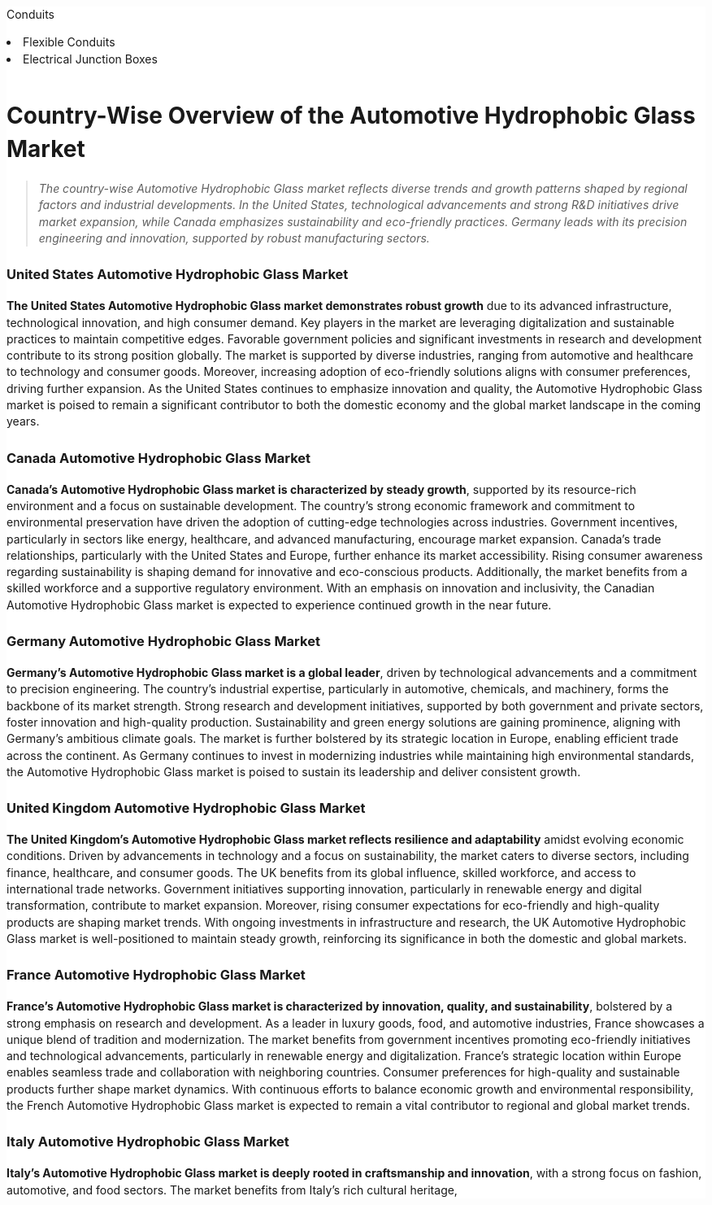 Conduits</li><li> Flexible Conduits</li><li> Electrical Junction Boxes</li></ul><h1><span class="">Country-Wise Overview of the Automotive Hydrophobic Glass Market<br /></span></h1><blockquote><p><em><span class="">The country-wise Automotive Hydrophobic Glass market reflects diverse trends and growth patterns shaped by regional factors and industrial developments. In the United States, technological advancements and strong R&amp;D initiatives drive market expansion, while Canada emphasizes sustainability and eco-friendly practices. Germany leads with its precision engineering and innovation, supported by robust manufacturing sectors.</span></em></p></blockquote><h3><strong>United States Automotive Hydrophobic Glass Market</strong></h3><p><strong>The United States Automotive Hydrophobic Glass market demonstrates robust growth</strong> due to its advanced infrastructure, technological innovation, and high consumer demand. Key players in the market are leveraging digitalization and sustainable practices to maintain competitive edges. Favorable government policies and significant investments in research and development contribute to its strong position globally. The market is supported by diverse industries, ranging from automotive and healthcare to technology and consumer goods. Moreover, increasing adoption of eco-friendly solutions aligns with consumer preferences, driving further expansion. As the United States continues to emphasize innovation and quality, the Automotive Hydrophobic Glass market is poised to remain a significant contributor to both the domestic economy and the global market landscape in the coming years.</p><h3><strong>Canada Automotive Hydrophobic Glass Market</strong></h3><p><strong>Canada&rsquo;s Automotive Hydrophobic Glass market is characterized by steady growth</strong>, supported by its resource-rich environment and a focus on sustainable development. The country&rsquo;s strong economic framework and commitment to environmental preservation have driven the adoption of cutting-edge technologies across industries. Government incentives, particularly in sectors like energy, healthcare, and advanced manufacturing, encourage market expansion. Canada&rsquo;s trade relationships, particularly with the United States and Europe, further enhance its market accessibility. Rising consumer awareness regarding sustainability is shaping demand for innovative and eco-conscious products. Additionally, the market benefits from a skilled workforce and a supportive regulatory environment. With an emphasis on innovation and inclusivity, the Canadian Automotive Hydrophobic Glass market is expected to experience continued growth in the near future.</p><h3><strong>Germany Automotive Hydrophobic Glass Market</strong></h3><p><strong>Germany&rsquo;s Automotive Hydrophobic Glass market is a global leader</strong>, driven by technological advancements and a commitment to precision engineering. The country&rsquo;s industrial expertise, particularly in automotive, chemicals, and machinery, forms the backbone of its market strength. Strong research and development initiatives, supported by both government and private sectors, foster innovation and high-quality production. Sustainability and green energy solutions are gaining prominence, aligning with Germany&rsquo;s ambitious climate goals. The market is further bolstered by its strategic location in Europe, enabling efficient trade across the continent. As Germany continues to invest in modernizing industries while maintaining high environmental standards, the Automotive Hydrophobic Glass market is poised to sustain its leadership and deliver consistent growth.</p><h3><strong>United Kingdom Automotive Hydrophobic Glass Market</strong></h3><p><strong>The United Kingdom&rsquo;s Automotive Hydrophobic Glass market reflects resilience and adaptability</strong> amidst evolving economic conditions. Driven by advancements in technology and a focus on sustainability, the market caters to diverse sectors, including finance, healthcare, and consumer goods. The UK benefits from its global influence, skilled workforce, and access to international trade networks. Government initiatives supporting innovation, particularly in renewable energy and digital transformation, contribute to market expansion. Moreover, rising consumer expectations for eco-friendly and high-quality products are shaping market trends. With ongoing investments in infrastructure and research, the UK Automotive Hydrophobic Glass market is well-positioned to maintain steady growth, reinforcing its significance in both the domestic and global markets.</p><h3><strong>France Automotive Hydrophobic Glass Market</strong></h3><p><strong>France&rsquo;s Automotive Hydrophobic Glass market is characterized by innovation, quality, and sustainability</strong>, bolstered by a strong emphasis on research and development. As a leader in luxury goods, food, and automotive industries, France showcases a unique blend of tradition and modernization. The market benefits from government incentives promoting eco-friendly initiatives and technological advancements, particularly in renewable energy and digitalization. France&rsquo;s strategic location within Europe enables seamless trade and collaboration with neighboring countries. Consumer preferences for high-quality and sustainable products further shape market dynamics. With continuous efforts to balance economic growth and environmental responsibility, the French Automotive Hydrophobic Glass market is expected to remain a vital contributor to regional and global market trends.</p><h3><strong>Italy Automotive Hydrophobic Glass Market</strong></h3><p><strong>Italy&rsquo;s Automotive Hydrophobic Glass market is deeply rooted in craftsmanship and innovation</strong>, with a strong focus on fashion, automotive, and food sectors. The market benefits from Italy&rsquo;s rich cultural heritage,